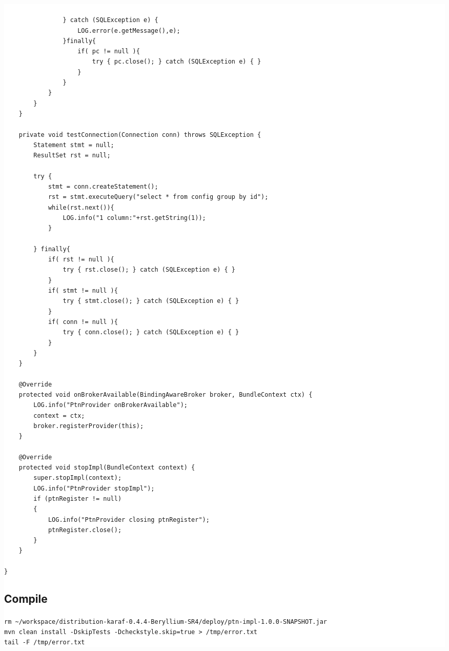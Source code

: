 ```
					
				} catch (SQLException e) {
					LOG.error(e.getMessage(),e);
				}finally{
					if( pc != null ){
						try { pc.close(); } catch (SQLException e) { }
					}
				}  
			}
		}
	}
	
	private void testConnection(Connection conn) throws SQLException {
		Statement stmt = null;
		ResultSet rst = null;
		
		try {
			stmt = conn.createStatement();
			rst = stmt.executeQuery("select * from config group by id");
			while(rst.next()){
				LOG.info("1 column:"+rst.getString(1));
			}
			
		} finally{
			if( rst != null ){
				try { rst.close(); } catch (SQLException e) { }
			}
			if( stmt != null ){
				try { stmt.close(); } catch (SQLException e) { }
			}
			if( conn != null ){
				try { conn.close(); } catch (SQLException e) { }
			}
		}
	}
	
	@Override
	protected void onBrokerAvailable(BindingAwareBroker broker, BundleContext ctx) {
		LOG.info("PtnProvider onBrokerAvailable");
		context = ctx;
		broker.registerProvider(this);
	}
	
	@Override
	protected void stopImpl(BundleContext context) {
		super.stopImpl(context);
		LOG.info("PtnProvider stopImpl");
		if (ptnRegister != null)
		{
			LOG.info("PtnProvider closing ptnRegister");
			ptnRegister.close();
		}
	}
	
}

```
## Compile 
```
rm ~/workspace/distribution-karaf-0.4.4-Beryllium-SR4/deploy/ptn-impl-1.0.0-SNAPSHOT.jar
mvn clean install -DskipTests -Dcheckstyle.skip=true > /tmp/error.txt
tail -F /tmp/error.txt
```